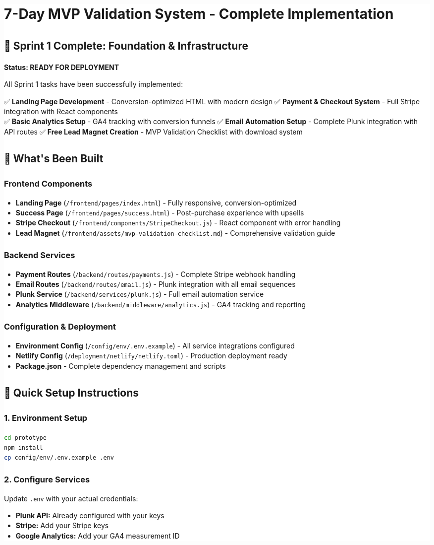 # 7-Day MVP Validation System - Complete Implementation

## 🚀 Sprint 1 Complete: Foundation & Infrastructure

**Status: READY FOR DEPLOYMENT**

All Sprint 1 tasks have been successfully implemented:

✅ **Landing Page Development** - Conversion-optimized HTML with modern design
✅ **Payment & Checkout System** - Full Stripe integration with React components  
✅ **Basic Analytics Setup** - GA4 tracking with conversion funnels
✅ **Email Automation Setup** - Complete Plunk integration with API routes
✅ **Free Lead Magnet Creation** - MVP Validation Checklist with download system

## 🎯 What's Been Built

### Frontend Components
- **Landing Page** (`/frontend/pages/index.html`) - Fully responsive, conversion-optimized
- **Success Page** (`/frontend/pages/success.html`) - Post-purchase experience with upsells
- **Stripe Checkout** (`/frontend/components/StripeCheckout.js`) - React component with error handling
- **Lead Magnet** (`/frontend/assets/mvp-validation-checklist.md`) - Comprehensive validation guide

### Backend Services
- **Payment Routes** (`/backend/routes/payments.js`) - Complete Stripe webhook handling
- **Email Routes** (`/backend/routes/email.js`) - Plunk integration with all email sequences
- **Plunk Service** (`/backend/services/plunk.js`) - Full email automation service
- **Analytics Middleware** (`/backend/middleware/analytics.js`) - GA4 tracking and reporting

### Configuration & Deployment
- **Environment Config** (`/config/env/.env.example`) - All service integrations configured
- **Netlify Config** (`/deployment/netlify/netlify.toml`) - Production deployment ready
- **Package.json** - Complete dependency management and scripts

## 🔧 Quick Setup Instructions

### 1. Environment Setup
```bash
cd prototype
npm install
cp config/env/.env.example .env
```

### 2. Configure Services
Update `.env` with your actual credentials:
- **Plunk API:** Already configured with your keys
- **Stripe:** Add your Stripe keys
- **Google Analytics:** Add your GA4 measurement ID
